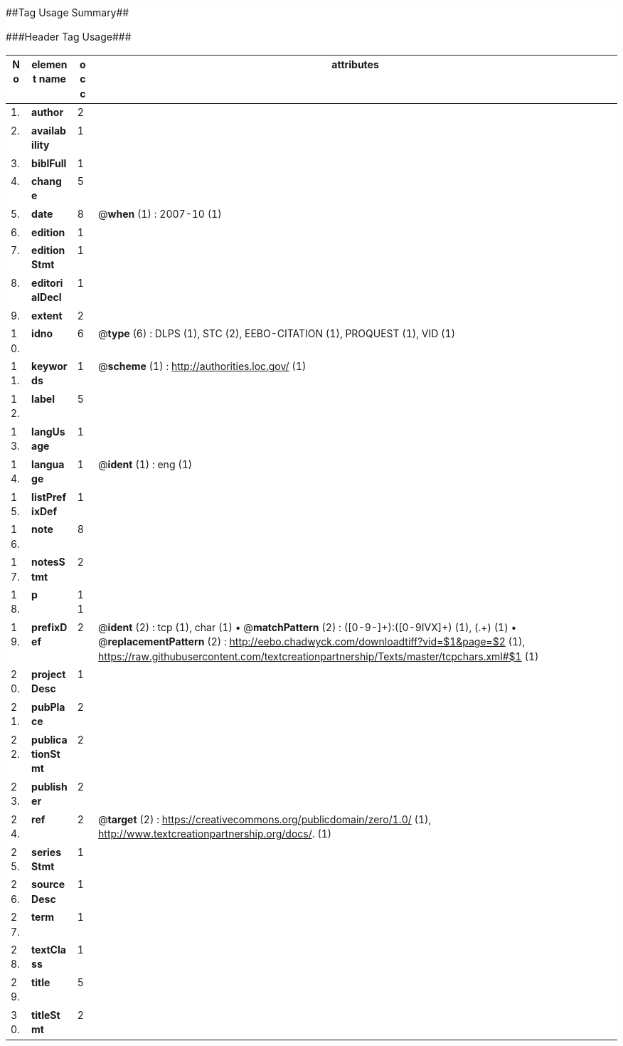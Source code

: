 ##Tag Usage Summary##

###Header Tag Usage###

|No|element name|occ|attributes|
|---|---|---|---|
|1.|__author__|2||
|2.|__availability__|1||
|3.|__biblFull__|1||
|4.|__change__|5||
|5.|__date__|8| @__when__ (1) : 2007-10 (1)|
|6.|__edition__|1||
|7.|__editionStmt__|1||
|8.|__editorialDecl__|1||
|9.|__extent__|2||
|10.|__idno__|6| @__type__ (6) : DLPS (1), STC (2), EEBO-CITATION (1), PROQUEST (1), VID (1)|
|11.|__keywords__|1| @__scheme__ (1) : http://authorities.loc.gov/ (1)|
|12.|__label__|5||
|13.|__langUsage__|1||
|14.|__language__|1| @__ident__ (1) : eng (1)|
|15.|__listPrefixDef__|1||
|16.|__note__|8||
|17.|__notesStmt__|2||
|18.|__p__|11||
|19.|__prefixDef__|2| @__ident__ (2) : tcp (1), char (1)  •  @__matchPattern__ (2) : ([0-9\-]+):([0-9IVX]+) (1), (.+) (1)  •  @__replacementPattern__ (2) : http://eebo.chadwyck.com/downloadtiff?vid=$1&page=$2 (1), https://raw.githubusercontent.com/textcreationpartnership/Texts/master/tcpchars.xml#$1 (1)|
|20.|__projectDesc__|1||
|21.|__pubPlace__|2||
|22.|__publicationStmt__|2||
|23.|__publisher__|2||
|24.|__ref__|2| @__target__ (2) : https://creativecommons.org/publicdomain/zero/1.0/ (1), http://www.textcreationpartnership.org/docs/. (1)|
|25.|__seriesStmt__|1||
|26.|__sourceDesc__|1||
|27.|__term__|1||
|28.|__textClass__|1||
|29.|__title__|5||
|30.|__titleStmt__|2||
